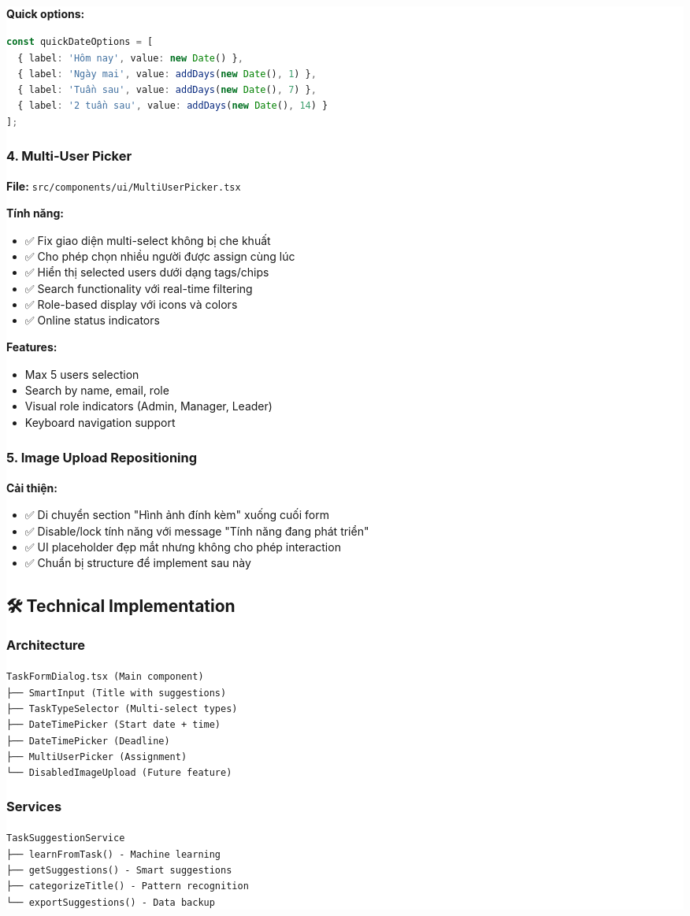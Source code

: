 **Quick options:**
```typescript
const quickDateOptions = [
  { label: 'Hôm nay', value: new Date() },
  { label: 'Ngày mai', value: addDays(new Date(), 1) },
  { label: 'Tuần sau', value: addDays(new Date(), 7) },
  { label: '2 tuần sau', value: addDays(new Date(), 14) }
];
```

### 4. **Multi-User Picker**

**File:** `src/components/ui/MultiUserPicker.tsx`

**Tính năng:**
- ✅ Fix giao diện multi-select không bị che khuất
- ✅ Cho phép chọn nhiều người được assign cùng lúc
- ✅ Hiển thị selected users dưới dạng tags/chips
- ✅ Search functionality với real-time filtering
- ✅ Role-based display với icons và colors
- ✅ Online status indicators

**Features:**
- Max 5 users selection
- Search by name, email, role
- Visual role indicators (Admin, Manager, Leader)
- Keyboard navigation support

### 5. **Image Upload Repositioning**

**Cải thiện:**
- ✅ Di chuyển section "Hình ảnh đính kèm" xuống cuối form
- ✅ Disable/lock tính năng với message "Tính năng đang phát triển"
- ✅ UI placeholder đẹp mắt nhưng không cho phép interaction
- ✅ Chuẩn bị structure để implement sau này

## 🛠️ Technical Implementation

### Architecture

```
TaskFormDialog.tsx (Main component)
├── SmartInput (Title with suggestions)
├── TaskTypeSelector (Multi-select types)
├── DateTimePicker (Start date + time)
├── DateTimePicker (Deadline)
├── MultiUserPicker (Assignment)
└── DisabledImageUpload (Future feature)
```

### Services

```
TaskSuggestionService
├── learnFromTask() - Machine learning
├── getSuggestions() - Smart suggestions
├── categorizeTitle() - Pattern recognition
└── exportSuggestions() - Data backup
```
